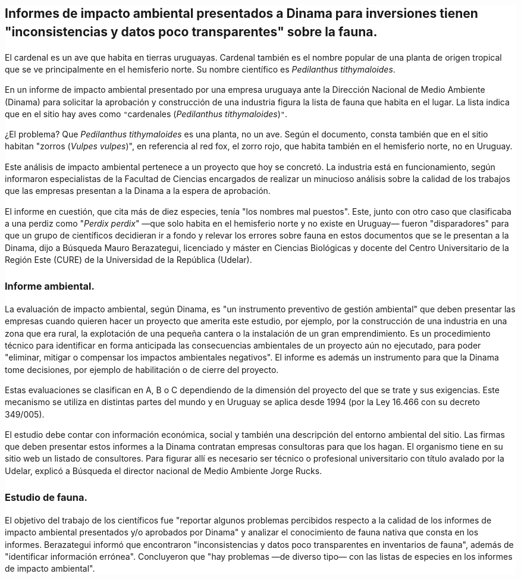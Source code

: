 ## Informes de impacto ambiental presentados a Dinama para inversiones tienen "inconsistencias y datos poco transparentes" sobre la fauna.

El cardenal es un ave que habita en tierras uruguayas. Cardenal también es el nombre popular de una planta de origen tropical que se ve principalmente en el hemisferio norte. Su nombre científico es _Pedilanthus tithymaloides_.

En un informe de impacto ambiental presentado por una empresa uruguaya ante la Dirección Nacional de Medio Ambiente (Dinama) para solicitar la aprobación y construcción de una industria figura la lista de fauna que habita en el lugar. La lista indica que en el sitio hay aves como `"`cardenales (_Pedilanthus tithymaloides_)`"`.

¿El problema? Que _Pedilanthus tithymaloides_ es una planta, no un ave. Según el documento, consta también que en el sitio habitan "zorros (_Vulpes vulpes_)", en referencia al red fox, el zorro rojo, que habita también en el hemisferio norte, no en Uruguay.

Este análisis de impacto ambiental pertenece a un proyecto que hoy se concretó. La industria está en funcionamiento, según informaron especialistas de la Facultad de Ciencias encargados de realizar un minucioso análisis sobre la calidad de los trabajos que las empresas presentan a la Dinama a la espera de aprobación.

El informe en cuestión, que cita más de diez especies, tenía "los nombres mal puestos". Este, junto con otro caso que clasificaba a una perdiz como "_Perdix perdix_" —que solo habita en el hemisferio norte y no existe en Uruguay— fueron "disparadores" para que un grupo de científicos decidieran ir a fondo y relevar los errores sobre fauna en estos documentos que se le presentan a la Dinama, dijo a Búsqueda Mauro Berazategui, licenciado y máster en Ciencias Biológicas y docente del Centro Universitario de la Región Este (CURE) de la Universidad de la República (Udelar). 


### Informe ambiental.

La evaluación de impacto ambiental, según Dinama, es "un instrumento preventivo de gestión ambiental" que deben presentar las empresas cuando quieren hacer un proyecto que amerita este estudio, por ejemplo, por la construcción de una industria en una zona que era rural, la explotación de una pequeña cantera o la instalación de un gran emprendimiento. Es un procedimiento técnico para identificar en forma anticipada las consecuencias ambientales de un proyecto aún no ejecutado, para poder "eliminar, mitigar o compensar los impactos ambientales negativos". El informe es además un instrumento para que la Dinama tome decisiones, por ejemplo de habilitación o de cierre del proyecto.

Estas evaluaciones se clasifican en A, B o C dependiendo de la dimensión del proyecto del que se trate y sus exigencias. Este mecanismo se utiliza en distintas partes del mundo y en Uruguay se aplica desde 1994 (por la Ley 16.466 con su decreto 349/005).

El estudio debe contar con información económica, social y también una descripción del entorno ambiental del sitio. Las firmas que deben presentar estos informes a la Dinama contratan empresas consultoras para que los hagan. El organismo tiene en su sitio web un listado de consultores. Para figurar allí es necesario ser técnico o profesional universitario con título avalado por la Udelar, explicó a Búsqueda el director nacional de Medio Ambiente Jorge Rucks.

### Estudio de fauna.

El objetivo del trabajo de los científicos fue "reportar algunos problemas percibidos respecto a la calidad de los informes de impacto ambiental presentados y/o aprobados por Dinama" y analizar el conocimiento de fauna nativa que consta en los informes. Berazategui informó que encontraron "inconsistencias y datos poco transparentes en inventarios de fauna", además de "identificar información errónea". Concluyeron que "hay problemas —de diverso tipo— con las listas de especies en los informes de impacto ambiental".
